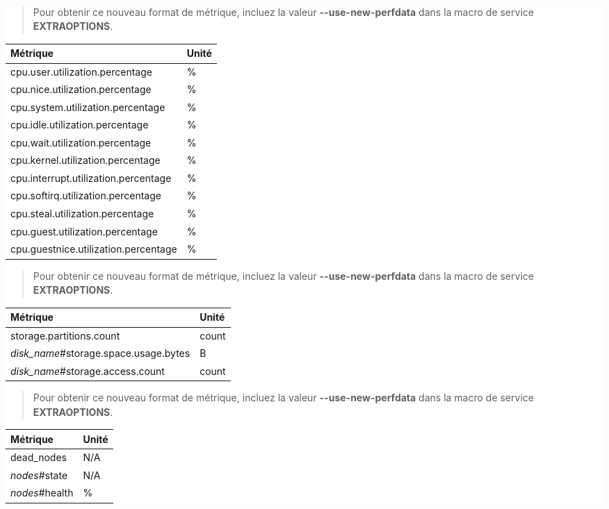 > Pour obtenir ce nouveau format de métrique, incluez la valeur **--use-new-perfdata** dans la macro de service **EXTRAOPTIONS**.

</TabItem>
<TabItem value="Cpu-Detailed" label="Cpu-Detailed">

| Métrique                             | Unité |
|:-------------------------------------|:------|
| cpu.user.utilization.percentage      | %     |
| cpu.nice.utilization.percentage      | %     |
| cpu.system.utilization.percentage    | %     |
| cpu.idle.utilization.percentage      | %     |
| cpu.wait.utilization.percentage      | %     |
| cpu.kernel.utilization.percentage    | %     |
| cpu.interrupt.utilization.percentage | %     |
| cpu.softirq.utilization.percentage   | %     |
| cpu.steal.utilization.percentage     | %     |
| cpu.guest.utilization.percentage     | %     |
| cpu.guestnice.utilization.percentage | %     |

> Pour obtenir ce nouveau format de métrique, incluez la valeur **--use-new-perfdata** dans la macro de service **EXTRAOPTIONS**.

</TabItem>
<TabItem value="Disk-Global" label="Disk-Global">

| Métrique                              | Unité |
|:--------------------------------------|:------|
| storage.partitions.count              | count |
| *disk_name*#storage.space.usage.bytes | B     |
| *disk_name*#storage.access.count      | count |

> Pour obtenir ce nouveau format de métrique, incluez la valeur **--use-new-perfdata** dans la macro de service **EXTRAOPTIONS**.

</TabItem>
<TabItem value="Ha-Status" label="Ha-Status">

| Métrique       | Unité |
|:---------------|:------|
| dead_nodes     | N/A   |
| *nodes*#state  | N/A   |
| *nodes*#health | %     |
